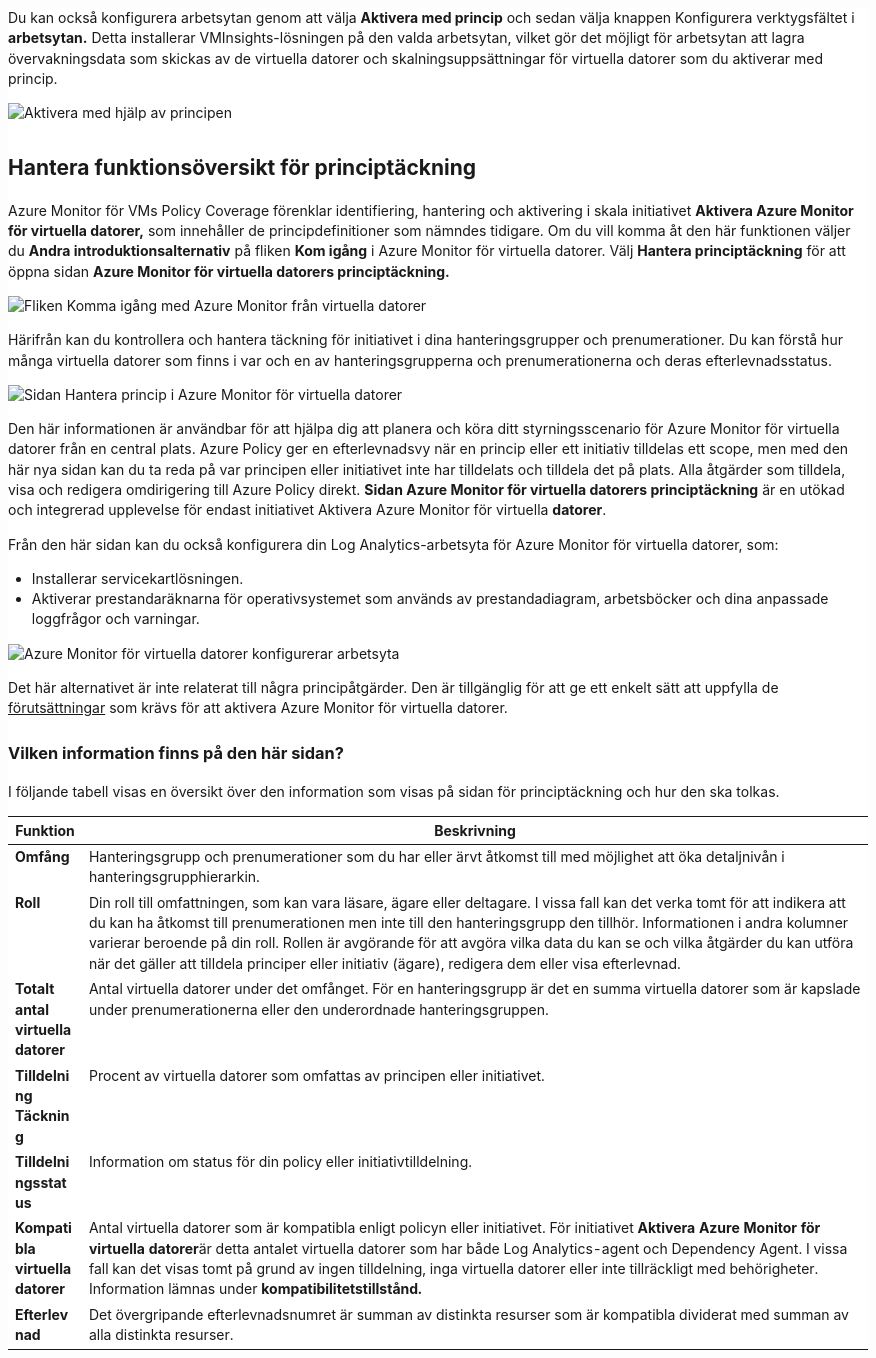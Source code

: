 Du kan också konfigurera arbetsytan genom att välja **Aktivera med princip** och sedan välja knappen Konfigurera verktygsfältet i **arbetsytan.**  Detta installerar VMInsights-lösningen på den valda arbetsytan, vilket gör det möjligt för arbetsytan att lagra övervakningsdata som skickas av de virtuella datorer och skalningsuppsättningar för virtuella datorer som du aktiverar med princip. 

![Aktivera med hjälp av principen](media/vminsights-enable-at-scale-policy/enable-using-policy.png)

## <a name="manage-policy-coverage-feature-overview"></a>Hantera funktionsöversikt för principtäckning

Azure Monitor för VMs Policy Coverage förenklar identifiering, hantering och aktivering i skala initiativet **Aktivera Azure Monitor för virtuella datorer,** som innehåller de principdefinitioner som nämndes tidigare. Om du vill komma åt den här funktionen väljer du **Andra introduktionsalternativ** på fliken **Kom igång** i Azure Monitor för virtuella datorer. Välj **Hantera principtäckning** för att öppna sidan **Azure Monitor för virtuella datorers principtäckning.**

![Fliken Komma igång med Azure Monitor från virtuella datorer](./media/vminsights-enable-at-scale-policy/get-started-page.png)

Härifrån kan du kontrollera och hantera täckning för initiativet i dina hanteringsgrupper och prenumerationer. Du kan förstå hur många virtuella datorer som finns i var och en av hanteringsgrupperna och prenumerationerna och deras efterlevnadsstatus.

![Sidan Hantera princip i Azure Monitor för virtuella datorer](media/vminsights-enable-at-scale-policy/manage-policy-page-01.png)

Den här informationen är användbar för att hjälpa dig att planera och köra ditt styrningsscenario för Azure Monitor för virtuella datorer från en central plats. Azure Policy ger en efterlevnadsvy när en princip eller ett initiativ tilldelas ett scope, men med den här nya sidan kan du ta reda på var principen eller initiativet inte har tilldelats och tilldela det på plats. Alla åtgärder som tilldela, visa och redigera omdirigering till Azure Policy direkt. **Sidan Azure Monitor för virtuella datorers principtäckning** är en utökad och integrerad upplevelse för endast initiativet Aktivera Azure Monitor för virtuella **datorer**.

Från den här sidan kan du också konfigurera din Log Analytics-arbetsyta för Azure Monitor för virtuella datorer, som:

- Installerar servicekartlösningen.
- Aktiverar prestandaräknarna för operativsystemet som används av prestandadiagram, arbetsböcker och dina anpassade loggfrågor och varningar.

![Azure Monitor för virtuella datorer konfigurerar arbetsyta](media/vminsights-enable-at-scale-policy/manage-policy-page-02.png)

Det här alternativet är inte relaterat till några principåtgärder. Den är tillgänglig för att ge ett enkelt sätt att uppfylla de [förutsättningar](vminsights-enable-overview.md) som krävs för att aktivera Azure Monitor för virtuella datorer.  

### <a name="what-information-is-available-on-this-page"></a>Vilken information finns på den här sidan?

I följande tabell visas en översikt över den information som visas på sidan för principtäckning och hur den ska tolkas.

| Funktion | Beskrivning | 
|----------|-------------| 
| **Omfång** | Hanteringsgrupp och prenumerationer som du har eller ärvt åtkomst till med möjlighet att öka detaljnivån i hanteringsgrupphierarkin.|
| **Roll** | Din roll till omfattningen, som kan vara läsare, ägare eller deltagare. I vissa fall kan det verka tomt för att indikera att du kan ha åtkomst till prenumerationen men inte till den hanteringsgrupp den tillhör. Informationen i andra kolumner varierar beroende på din roll. Rollen är avgörande för att avgöra vilka data du kan se och vilka åtgärder du kan utföra när det gäller att tilldela principer eller initiativ (ägare), redigera dem eller visa efterlevnad. |
| **Totalt antal virtuella datorer** | Antal virtuella datorer under det omfånget. För en hanteringsgrupp är det en summa virtuella datorer som är kapslade under prenumerationerna eller den underordnade hanteringsgruppen. |
| **Tilldelning Täckning** | Procent av virtuella datorer som omfattas av principen eller initiativet. |
| **Tilldelningsstatus** | Information om status för din policy eller initiativtilldelning. |
| **Kompatibla virtuella datorer** | Antal virtuella datorer som är kompatibla enligt policyn eller initiativet. För initiativet **Aktivera Azure Monitor för virtuella datorer**är detta antalet virtuella datorer som har både Log Analytics-agent och Dependency Agent. I vissa fall kan det visas tomt på grund av ingen tilldelning, inga virtuella datorer eller inte tillräckligt med behörigheter. Information lämnas under **kompatibilitetstillstånd.** |
| **Efterlevnad** | Det övergripande efterlevnadsnumret är summan av distinkta resurser som är kompatibla dividerat med summan av alla distinkta resurser. |
